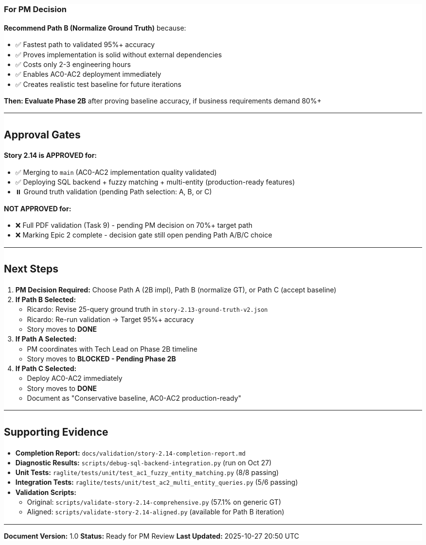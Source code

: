 ### For PM Decision
**Recommend Path B (Normalize Ground Truth)** because:
- ✅ Fastest path to validated 95%+ accuracy
- ✅ Proves implementation is solid without external dependencies
- ✅ Costs only 2-3 engineering hours
- ✅ Enables AC0-AC2 deployment immediately
- ✅ Creates realistic test baseline for future iterations

**Then: Evaluate Phase 2B** after proving baseline accuracy, if business requirements demand 80%+

---

## Approval Gates

**Story 2.14 is APPROVED for:**
- ✅ Merging to `main` (AC0-AC2 implementation quality validated)
- ✅ Deploying SQL backend + fuzzy matching + multi-entity (production-ready features)
- ⏸️ Ground truth validation (pending Path selection: A, B, or C)

**NOT APPROVED for:**
- ❌ Full PDF validation (Task 9) - pending PM decision on 70%+ target path
- ❌ Marking Epic 2 complete - decision gate still open pending Path A/B/C choice

---

## Next Steps

1. **PM Decision Required:** Choose Path A (2B impl), Path B (normalize GT), or Path C (accept baseline)
2. **If Path B Selected:**
   - Ricardo: Revise 25-query ground truth in `story-2.13-ground-truth-v2.json`
   - Ricardo: Re-run validation → Target 95%+ accuracy
   - Story moves to **DONE**
3. **If Path A Selected:**
   - PM coordinates with Tech Lead on Phase 2B timeline
   - Story moves to **BLOCKED - Pending Phase 2B**
4. **If Path C Selected:**
   - Deploy AC0-AC2 immediately
   - Story moves to **DONE**
   - Document as "Conservative baseline, AC0-AC2 production-ready"

---

## Supporting Evidence

- **Completion Report:** `docs/validation/story-2.14-completion-report.md`
- **Diagnostic Results:** `scripts/debug-sql-backend-integration.py` (run on Oct 27)
- **Unit Tests:** `raglite/tests/unit/test_ac1_fuzzy_entity_matching.py` (8/8 passing)
- **Integration Tests:** `raglite/tests/unit/test_ac2_multi_entity_queries.py` (5/6 passing)
- **Validation Scripts:**
  - Original: `scripts/validate-story-2.14-comprehensive.py` (57.1% on generic GT)
  - Aligned: `scripts/validate-story-2.14-aligned.py` (available for Path B iteration)

---

**Document Version:** 1.0
**Status:** Ready for PM Review
**Last Updated:** 2025-10-27 20:50 UTC
